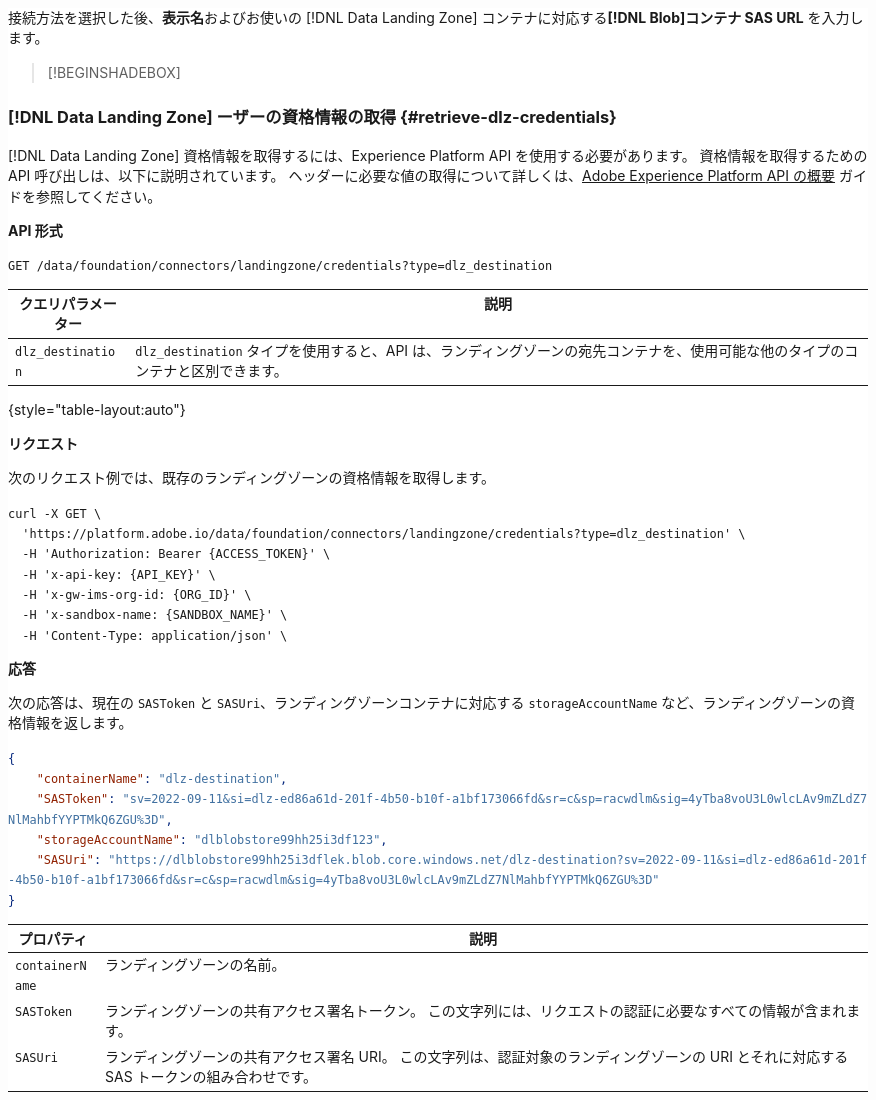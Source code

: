 接続方法を選択した後、**表示名**&#x200B;およびお使いの [!DNL Data Landing Zone] コンテナに対応する&#x200B;**[!DNL Blob]コンテナ SAS URL** を入力します。

>[!BEGINSHADEBOX]

### [!DNL Data Landing Zone] ーザーの資格情報の取得 {#retrieve-dlz-credentials}

[!DNL Data Landing Zone] 資格情報を取得するには、Experience Platform API を使用する必要があります。 資格情報を取得するための API 呼び出しは、以下に説明されています。 ヘッダーに必要な値の取得について詳しくは、[Adobe Experience Platform API の概要 &#x200B;](/help/landing/api-guide.md) ガイドを参照してください。

**API 形式**

```http
GET /data/foundation/connectors/landingzone/credentials?type=dlz_destination
```

| クエリパラメーター | 説明 |
| --- | --- |
| `dlz_destination` | `dlz_destination` タイプを使用すると、API は、ランディングゾーンの宛先コンテナを、使用可能な他のタイプのコンテナと区別できます。 |

{style="table-layout:auto"}

**リクエスト**

次のリクエスト例では、既存のランディングゾーンの資格情報を取得します。

```shell
curl -X GET \
  'https://platform.adobe.io/data/foundation/connectors/landingzone/credentials?type=dlz_destination' \
  -H 'Authorization: Bearer {ACCESS_TOKEN}' \
  -H 'x-api-key: {API_KEY}' \
  -H 'x-gw-ims-org-id: {ORG_ID}' \
  -H 'x-sandbox-name: {SANDBOX_NAME}' \
  -H 'Content-Type: application/json' \
```

**応答**

次の応答は、現在の `SASToken` と `SASUri`、ランディングゾーンコンテナに対応する `storageAccountName` など、ランディングゾーンの資格情報を返します。

```json
{
    "containerName": "dlz-destination",
    "SASToken": "sv=2022-09-11&si=dlz-ed86a61d-201f-4b50-b10f-a1bf173066fd&sr=c&sp=racwdlm&sig=4yTba8voU3L0wlcLAv9mZLdZ7NlMahbfYYPTMkQ6ZGU%3D",
    "storageAccountName": "dlblobstore99hh25i3df123",
    "SASUri": "https://dlblobstore99hh25i3dflek.blob.core.windows.net/dlz-destination?sv=2022-09-11&si=dlz-ed86a61d-201f-4b50-b10f-a1bf173066fd&sr=c&sp=racwdlm&sig=4yTba8voU3L0wlcLAv9mZLdZ7NlMahbfYYPTMkQ6ZGU%3D"
}
```

| プロパティ | 説明 |
| --- | --- |
| `containerName` | ランディングゾーンの名前。 |
| `SASToken` | ランディングゾーンの共有アクセス署名トークン。 この文字列には、リクエストの認証に必要なすべての情報が含まれます。 |
| `SASUri` | ランディングゾーンの共有アクセス署名 URI。 この文字列は、認証対象のランディングゾーンの URI とそれに対応する SAS トークンの組み合わせです。 |
